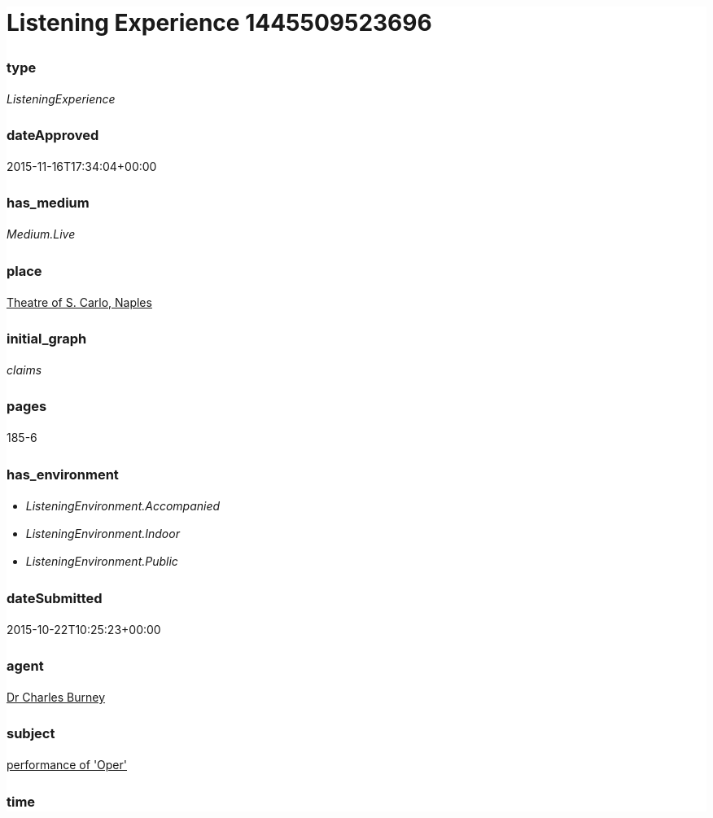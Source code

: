 # Listening Experience 1445509523696

### type


*ListeningExperience*

### dateApproved


2015-11-16T17:34:04+00:00

### has_medium


*Medium.Live*

### place


[Theatre of S. Carlo, Naples](#Theatre-of-S.-Carlo-Naples)

### initial_graph


*claims*

### pages


185-6

### has_environment

 - *ListeningEnvironment.Accompanied*

 - *ListeningEnvironment.Indoor*

 - *ListeningEnvironment.Public*

### dateSubmitted


2015-10-22T10:25:23+00:00

### agent


[Dr Charles Burney](#Dr-Charles-Burney)

### subject


[performance of 'Oper'](#performance-of-'Oper')

### time
